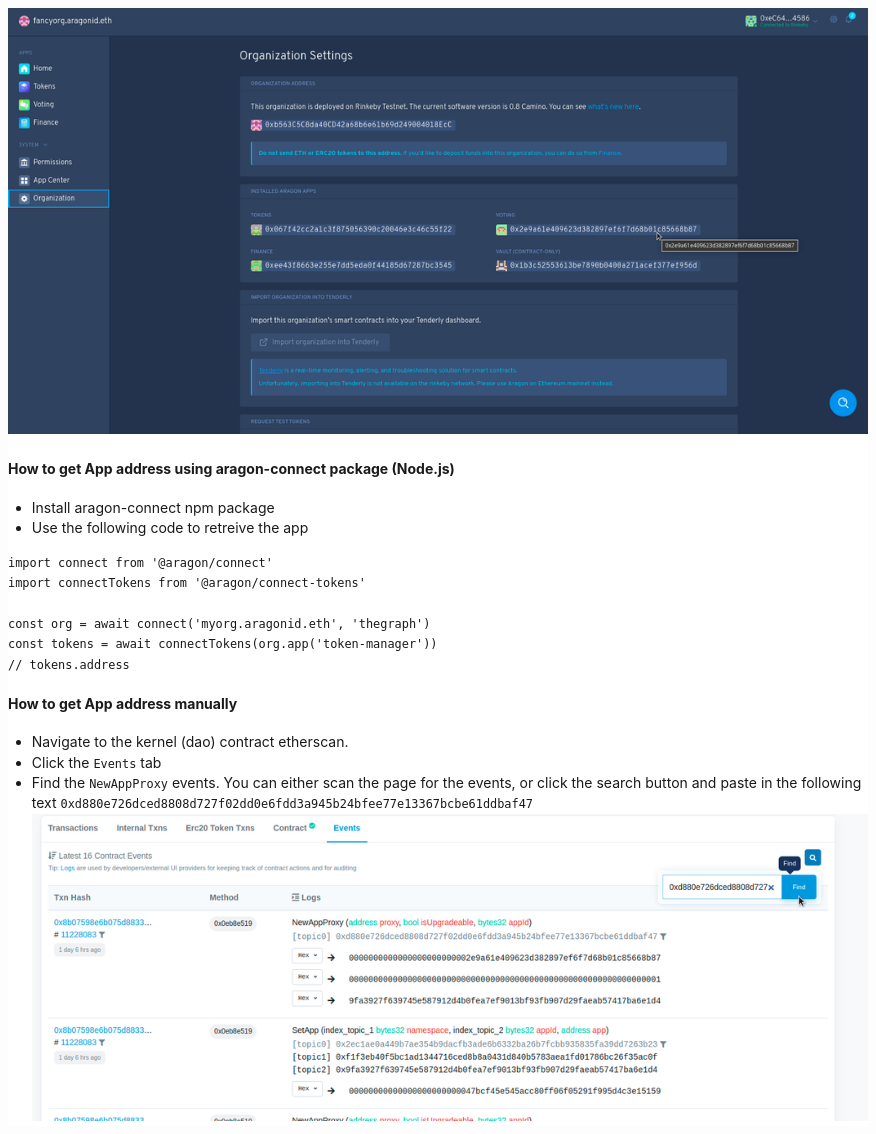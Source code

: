   <img style='width:100%' src='./docAssets/aragon-client-org-settings.png' />
  </div>

#### How to get App address using aragon-connect package (Node.js)
- Install aragon-connect npm package
- Use the following code to retreive the app
```
import connect from '@aragon/connect'
import connectTokens from '@aragon/connect-tokens'

const org = await connect('myorg.aragonid.eth', 'thegraph')
const tokens = await connectTokens(org.app('token-manager'))
// tokens.address
```

#### How to get App address manually
- Navigate to the kernel (dao) contract etherscan.
- Click the `Events` tab
- Find the `NewAppProxy` events. You can either scan the page for the events, or click the search button and  paste in the following text `0xd880e726dced8808d727f02dd0e6fdd3a945b24bfee77e13367bcbe61ddbaf47`
  <div>
  <img style='width: 100%' src='./docAssets/aragon-etherscan-search-events.png' />
  </div>